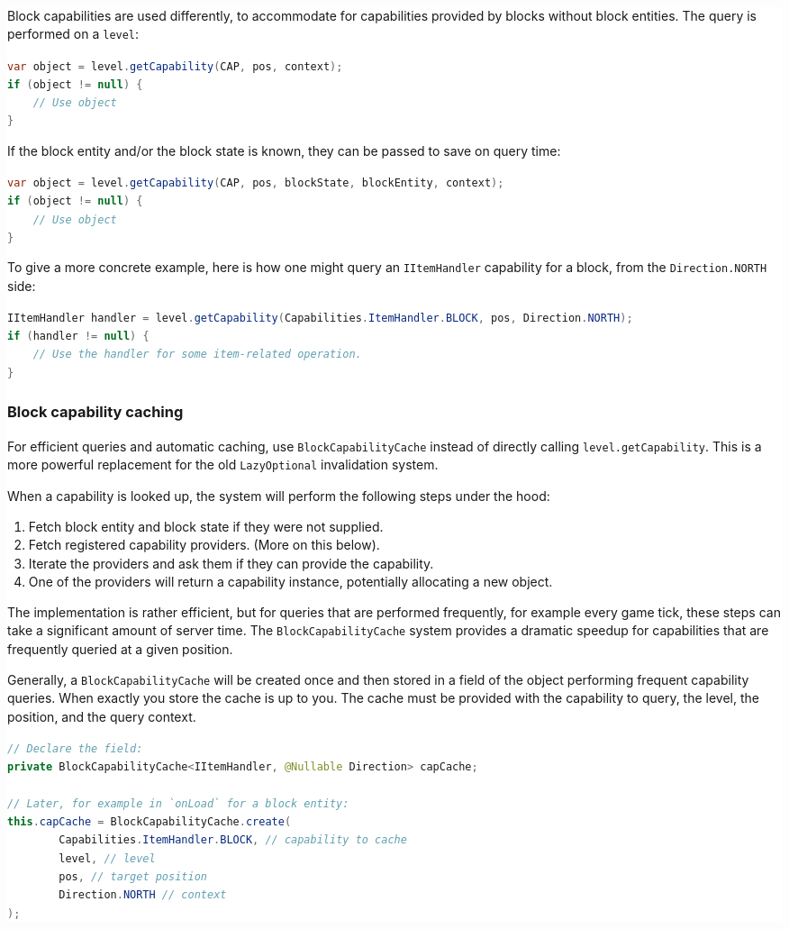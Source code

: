 Block capabilities are used differently, to accommodate for capabilities provided by blocks without block entities.
The query is performed on a `level`:
```java
var object = level.getCapability(CAP, pos, context);
if (object != null) {
    // Use object
}
```

If the block entity and/or the block state is known, they can be passed to save on query time:
```java
var object = level.getCapability(CAP, pos, blockState, blockEntity, context);
if (object != null) {
    // Use object
}
```

To give a more concrete example, here is how one might query an `IItemHandler` capability for a block, from the `Direction.NORTH` side:
```java
IItemHandler handler = level.getCapability(Capabilities.ItemHandler.BLOCK, pos, Direction.NORTH);
if (handler != null) {
    // Use the handler for some item-related operation.
}
```

### Block capability caching
For efficient queries and automatic caching, use `BlockCapabilityCache` instead of directly calling `level.getCapability`.
This is a more powerful replacement for the old `LazyOptional` invalidation system.

When a capability is looked up, the system will perform the following steps under the hood:
1. Fetch block entity and block state if they were not supplied.
2. Fetch registered capability providers. (More on this below).
3. Iterate the providers and ask them if they can provide the capability.
4. One of the providers will return a capability instance, potentially allocating a new object.

The implementation is rather efficient, but for queries that are performed frequently,
for example every game tick, these steps can take a significant amount of server time.
The `BlockCapabilityCache` system provides a dramatic speedup for capabilities that are frequently queried at a given position.

Generally, a `BlockCapabilityCache` will be created once and then stored in a field of the object performing frequent capability queries.
When exactly you store the cache is up to you.
The cache must be provided with the capability to query, the level, the position, and the query context.

```java
// Declare the field:
private BlockCapabilityCache<IItemHandler, @Nullable Direction> capCache;

// Later, for example in `onLoad` for a block entity:
this.capCache = BlockCapabilityCache.create(
        Capabilities.ItemHandler.BLOCK, // capability to cache
        level, // level
        pos, // target position
        Direction.NORTH // context
);
```
